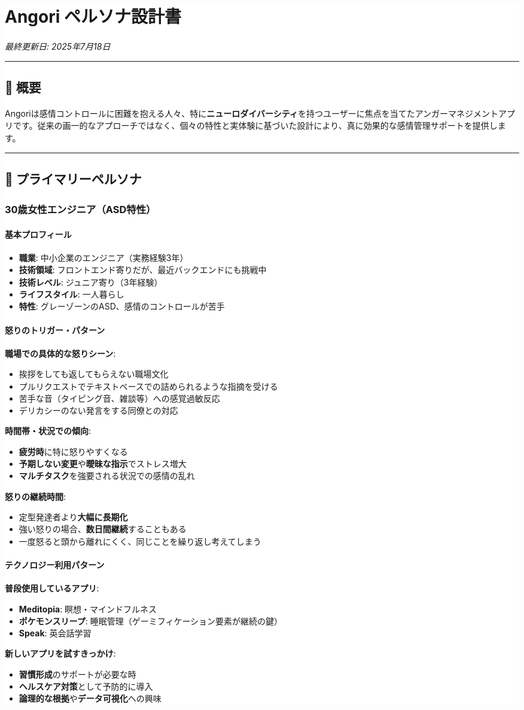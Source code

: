 # Angori ペルソナ設計書

*最終更新日: 2025年7月18日*

---

## 🎯 概要

Angoriは感情コントロールに困難を抱える人々、特に**ニューロダイバーシティ**を持つユーザーに焦点を当てたアンガーマネジメントアプリです。従来の画一的なアプローチではなく、個々の特性と実体験に基づいた設計により、真に効果的な感情管理サポートを提供します。

---

## 👤 プライマリーペルソナ

### **30歳女性エンジニア（ASD特性）**

#### 基本プロフィール
- **職業**: 中小企業のエンジニア（実務経験3年）
- **技術領域**: フロントエンド寄りだが、最近バックエンドにも挑戦中
- **技術レベル**: ジュニア寄り（3年経験）
- **ライフスタイル**: 一人暮らし
- **特性**: グレーゾーンのASD、感情のコントロールが苦手

#### 怒りのトリガー・パターン

**職場での具体的な怒りシーン**:
- 挨拶をしても返してもらえない職場文化
- プルリクエストでテキストベースでの詰められるような指摘を受ける
- 苦手な音（タイピング音、雑談等）への感覚過敏反応
- デリカシーのない発言をする同僚との対応

**時間帯・状況での傾向**:
- **疲労時**に特に怒りやすくなる
- **予期しない変更**や**曖昧な指示**でストレス増大
- **マルチタスク**を強要される状況での感情の乱れ

**怒りの継続時間**:
- 定型発達者より**大幅に長期化**
- 強い怒りの場合、**数日間継続**することもある
- 一度怒ると頭から離れにくく、同じことを繰り返し考えてしまう

#### テクノロジー利用パターン

**普段使用しているアプリ**:
- **Meditopia**: 瞑想・マインドフルネス
- **ポケモンスリープ**: 睡眠管理（ゲーミフィケーション要素が継続の鍵）
- **Speak**: 英会話学習

**新しいアプリを試すきっかけ**:
- **習慣形成**のサポートが必要な時
- **ヘルスケア対策**として予防的に導入
- **論理的な根拠**や**データ可視化**への興味

